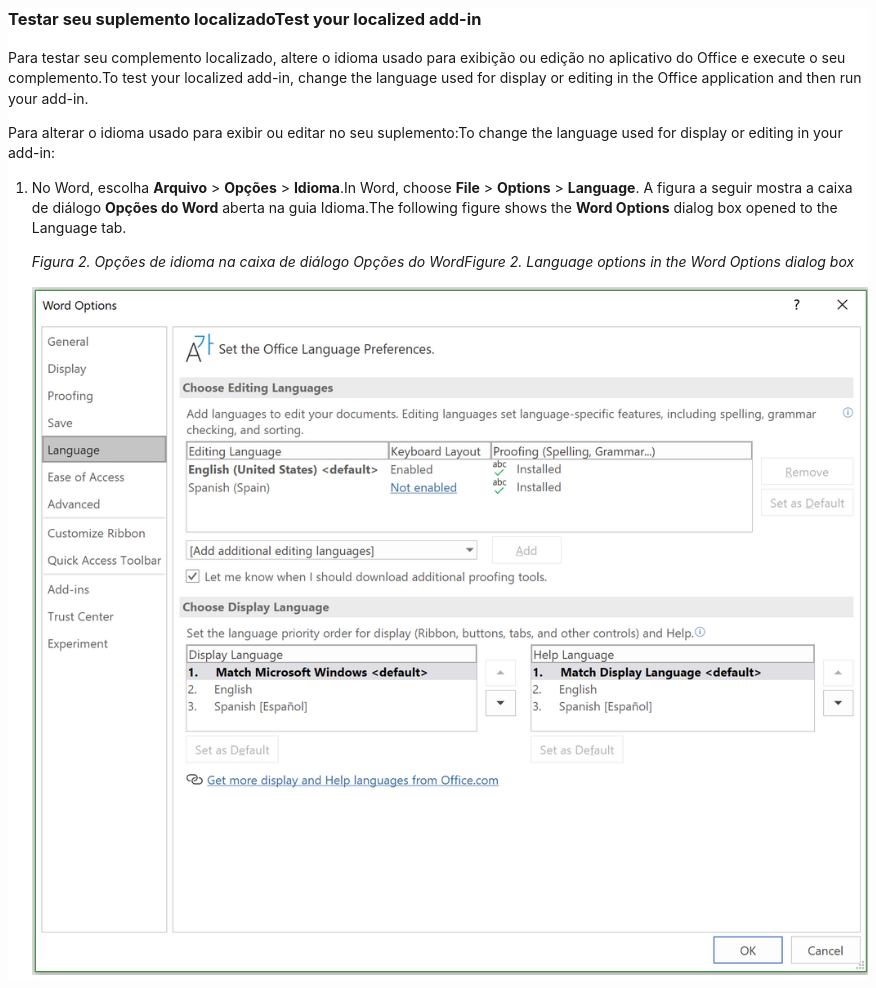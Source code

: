 ### <a name="test-your-localized-add-in"></a><span data-ttu-id="5cb9a-274">Testar seu suplemento localizado</span><span class="sxs-lookup"><span data-stu-id="5cb9a-274">Test your localized add-in</span></span>

<span data-ttu-id="5cb9a-275">Para testar seu complemento localizado, altere o idioma usado para exibição ou edição no aplicativo do Office e execute o seu complemento.</span><span class="sxs-lookup"><span data-stu-id="5cb9a-275">To test your localized add-in, change the language used for display or editing in the Office application and then run your add-in.</span></span>

<span data-ttu-id="5cb9a-276">Para alterar o idioma usado para exibir ou editar no seu suplemento:</span><span class="sxs-lookup"><span data-stu-id="5cb9a-276">To change the language used for display or editing in your add-in:</span></span>

1. <span data-ttu-id="5cb9a-277">No Word, escolha **Arquivo** > **Opções** > **Idioma**.</span><span class="sxs-lookup"><span data-stu-id="5cb9a-277">In Word, choose **File** > **Options** > **Language**.</span></span> <span data-ttu-id="5cb9a-278">A figura a seguir mostra a caixa de diálogo **Opções do Word** aberta na guia Idioma.</span><span class="sxs-lookup"><span data-stu-id="5cb9a-278">The following figure shows the **Word Options** dialog box opened to the Language tab.</span></span>

    <span data-ttu-id="5cb9a-279">*Figura 2. Opções de idioma na caixa de diálogo Opções do Word*</span><span class="sxs-lookup"><span data-stu-id="5cb9a-279">*Figure 2. Language options in the Word Options dialog box*</span></span>

    ![Caixa de diálogo Opções do Word](../images/office15-app-how-to-localize-fig04.png)
